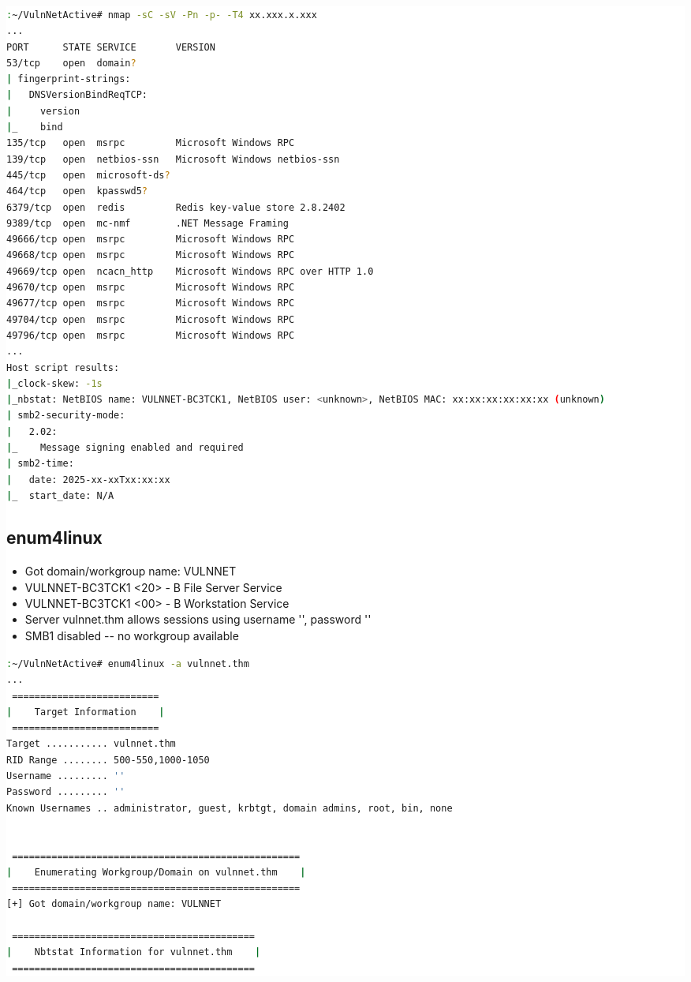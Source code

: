 ```bash
:~/VulnNetActive# nmap -sC -sV -Pn -p- -T4 xx.xxx.x.xxx
...
PORT      STATE SERVICE       VERSION
53/tcp    open  domain?
| fingerprint-strings: 
|   DNSVersionBindReqTCP: 
|     version
|_    bind
135/tcp   open  msrpc         Microsoft Windows RPC
139/tcp   open  netbios-ssn   Microsoft Windows netbios-ssn
445/tcp   open  microsoft-ds?
464/tcp   open  kpasswd5?
6379/tcp  open  redis         Redis key-value store 2.8.2402
9389/tcp  open  mc-nmf        .NET Message Framing
49666/tcp open  msrpc         Microsoft Windows RPC
49668/tcp open  msrpc         Microsoft Windows RPC
49669/tcp open  ncacn_http    Microsoft Windows RPC over HTTP 1.0
49670/tcp open  msrpc         Microsoft Windows RPC
49677/tcp open  msrpc         Microsoft Windows RPC
49704/tcp open  msrpc         Microsoft Windows RPC
49796/tcp open  msrpc         Microsoft Windows RPC
...
Host script results:
|_clock-skew: -1s
|_nbstat: NetBIOS name: VULNNET-BC3TCK1, NetBIOS user: <unknown>, NetBIOS MAC: xx:xx:xx:xx:xx:xx (unknown)
| smb2-security-mode: 
|   2.02: 
|_    Message signing enabled and required
| smb2-time: 
|   date: 2025-xx-xxTxx:xx:xx
|_  start_date: N/A
```

<h2>enum4linux</h2>

<p>

- Got domain/workgroup name: VULNNET<br>
- VULNNET-BC3TCK1 <20> -         B <ACTIVE>  File Server Service<br>
- VULNNET-BC3TCK1 <00> -         B <ACTIVE>  Workstation Service<br>
- Server vulnnet.thm allows sessions using username '', password ''<br>
- SMB1 disabled -- no workgroup available</p>

```bash
:~/VulnNetActive# enum4linux -a vulnnet.thm
...
 ========================== 
|    Target Information    |
 ========================== 
Target ........... vulnnet.thm
RID Range ........ 500-550,1000-1050
Username ......... ''
Password ......... ''
Known Usernames .. administrator, guest, krbtgt, domain admins, root, bin, none


 =================================================== 
|    Enumerating Workgroup/Domain on vulnnet.thm    |
 =================================================== 
[+] Got domain/workgroup name: VULNNET

 =========================================== 
|    Nbtstat Information for vulnnet.thm    |
 =========================================== 
```